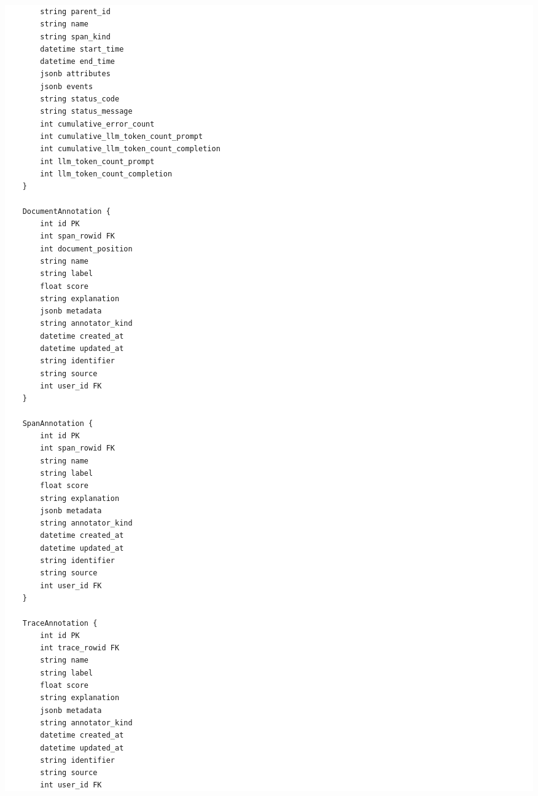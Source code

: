 ```mermaid
        string parent_id
        string name
        string span_kind
        datetime start_time
        datetime end_time
        jsonb attributes
        jsonb events
        string status_code
        string status_message
        int cumulative_error_count
        int cumulative_llm_token_count_prompt
        int cumulative_llm_token_count_completion
        int llm_token_count_prompt
        int llm_token_count_completion
    }

    DocumentAnnotation {
        int id PK
        int span_rowid FK
        int document_position
        string name
        string label
        float score
        string explanation
        jsonb metadata
        string annotator_kind
        datetime created_at
        datetime updated_at
        string identifier
        string source
        int user_id FK
    }

    SpanAnnotation {
        int id PK
        int span_rowid FK
        string name
        string label
        float score
        string explanation
        jsonb metadata
        string annotator_kind
        datetime created_at
        datetime updated_at
        string identifier
        string source
        int user_id FK
    }

    TraceAnnotation {
        int id PK
        int trace_rowid FK
        string name
        string label
        float score
        string explanation
        jsonb metadata
        string annotator_kind
        datetime created_at
        datetime updated_at
        string identifier
        string source
        int user_id FK
```